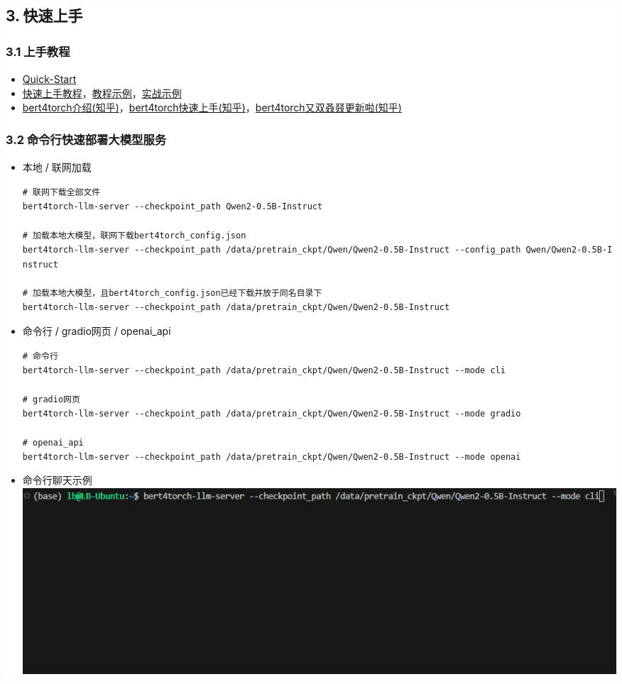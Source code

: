 ## 3. 快速上手

### 3.1 上手教程
- [Quick-Start](https://bert4torch.readthedocs.io/en/latest//Quick-Start.html)
- [快速上手教程](https://github.com/Tongjilibo/bert4torch/blob/master//tutorials/README.md)，[教程示例](https://github.com/Tongjilibo/bert4torch/blob/master//tutorials)，[实战示例](https://github.com/Tongjilibo/bert4torch/blob/master/examples)
- [bert4torch介绍(知乎)](https://zhuanlan.zhihu.com/p/486329434)，[bert4torch快速上手(知乎)](https://zhuanlan.zhihu.com/p/508890807)，[bert4torch又双叒叕更新啦(知乎)](https://zhuanlan.zhihu.com/p/560885427?)

### 3.2 命令行快速部署大模型服务
- 本地 / 联网加载
  ```shell
  # 联网下载全部文件
  bert4torch-llm-server --checkpoint_path Qwen2-0.5B-Instruct

  # 加载本地大模型，联网下载bert4torch_config.json
  bert4torch-llm-server --checkpoint_path /data/pretrain_ckpt/Qwen/Qwen2-0.5B-Instruct --config_path Qwen/Qwen2-0.5B-Instruct

  # 加载本地大模型，且bert4torch_config.json已经下载并放于同名目录下
  bert4torch-llm-server --checkpoint_path /data/pretrain_ckpt/Qwen/Qwen2-0.5B-Instruct
  ```
- 命令行 / gradio网页 / openai_api
  ```shell
  # 命令行
  bert4torch-llm-server --checkpoint_path /data/pretrain_ckpt/Qwen/Qwen2-0.5B-Instruct --mode cli

  # gradio网页
  bert4torch-llm-server --checkpoint_path /data/pretrain_ckpt/Qwen/Qwen2-0.5B-Instruct --mode gradio

  # openai_api
  bert4torch-llm-server --checkpoint_path /data/pretrain_ckpt/Qwen/Qwen2-0.5B-Instruct --mode openai
  ```
- 命令行聊天示例
  ![命令行聊天](./docs/pics/cli_chat.gif)
